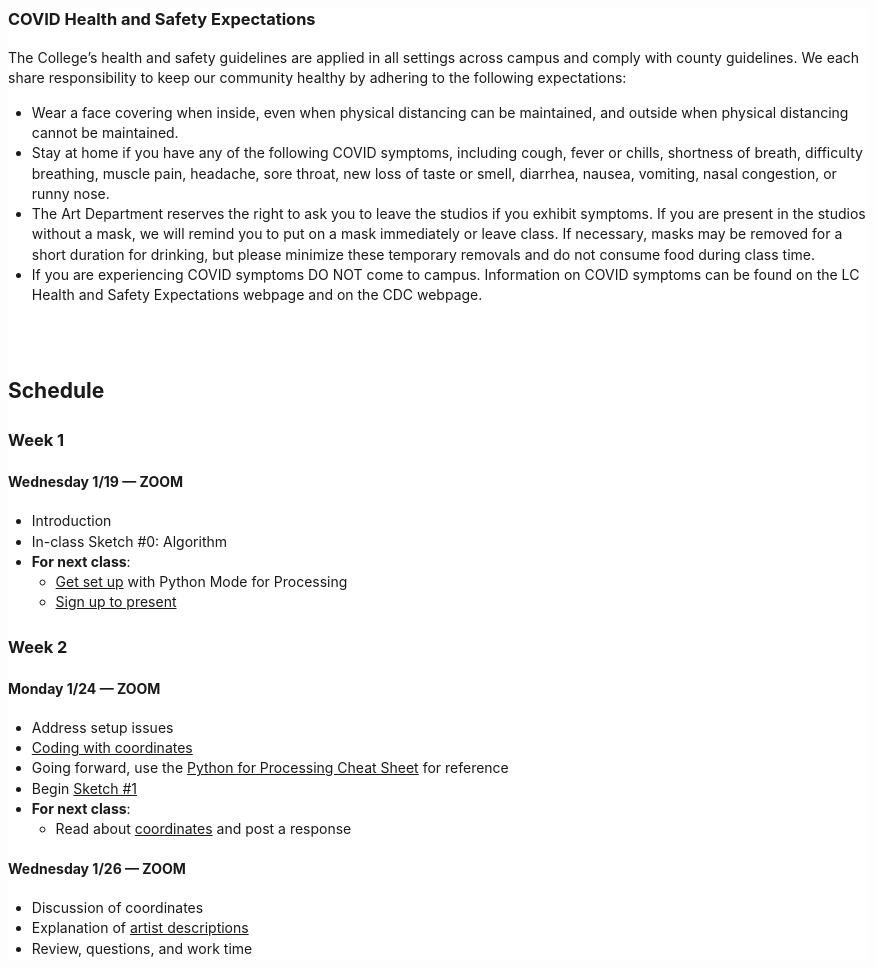 ### COVID Health and Safety Expectations

The College’s health and safety guidelines are applied in all settings across campus and comply with county guidelines. We each share responsibility to keep our community healthy by adhering to the following expectations:
- Wear a face covering when inside, even when physical distancing can be maintained, and outside when physical distancing cannot be maintained.
- Stay at home if you have any of the following COVID symptoms, including cough, fever or chills, shortness of breath, difficulty breathing, muscle pain, headache, sore throat, new loss of taste or smell, diarrhea, nausea, vomiting, nasal congestion, or runny nose.
- The Art Department reserves the right to ask you to leave the studios if you exhibit symptoms. If you are present in the studios without a mask, we will remind you to put on a mask immediately or leave class. If necessary, masks may be removed for a short duration for drinking, but please minimize these temporary removals and do not consume food during class time.
- If you are experiencing COVID symptoms DO NOT come to campus. Information on COVID symptoms can be found on the LC Health and Safety Expectations webpage and on the CDC webpage.    
&nbsp;  
&nbsp;  

## Schedule

### Week 1

#### Wednesday 1/19 — ZOOM
- Introduction
- In-class Sketch #0: Algorithm
- **For next class**:
    - [Get set up](https://github.com/brianhouse/ART112/blob/master/units/0_algorithm/getting_started.md) with Python Mode for Processing
    - [Sign up to present](https://docs.google.com/spreadsheets/d/1nggDB1bS2JwEHQEd68H1AvLbPs22qDmSZV5r_P9cJYI/edit#gid=0)


### Week 2

#### Monday 1/24 — ZOOM

- Address setup issues
- [Coding with coordinates](https://github.com/brianhouse/ART112/blob/master/units/1_coordinates/code.md)
- Going forward, use the [Python for Processing Cheat Sheet](https://github.com/brianhouse/ART112/blob/master/resources/processing_cheat_sheet.md) for reference
- Begin [Sketch #1](https://github.com/brianhouse/ART112/blob/master/units/1_coordinates/assignment.md)
- **For next class**:
    - Read about [coordinates](https://github.com/brianhouse/ART112/blob/master/units/1_coordinates/context.md) and post a response

#### Wednesday 1/26 — ZOOM
- Discussion of coordinates
- Explanation of [artist descriptions](https://github.com/brianhouse/ART112/blob/master/resources/description_guidelines.md)
- Review, questions, and work time
